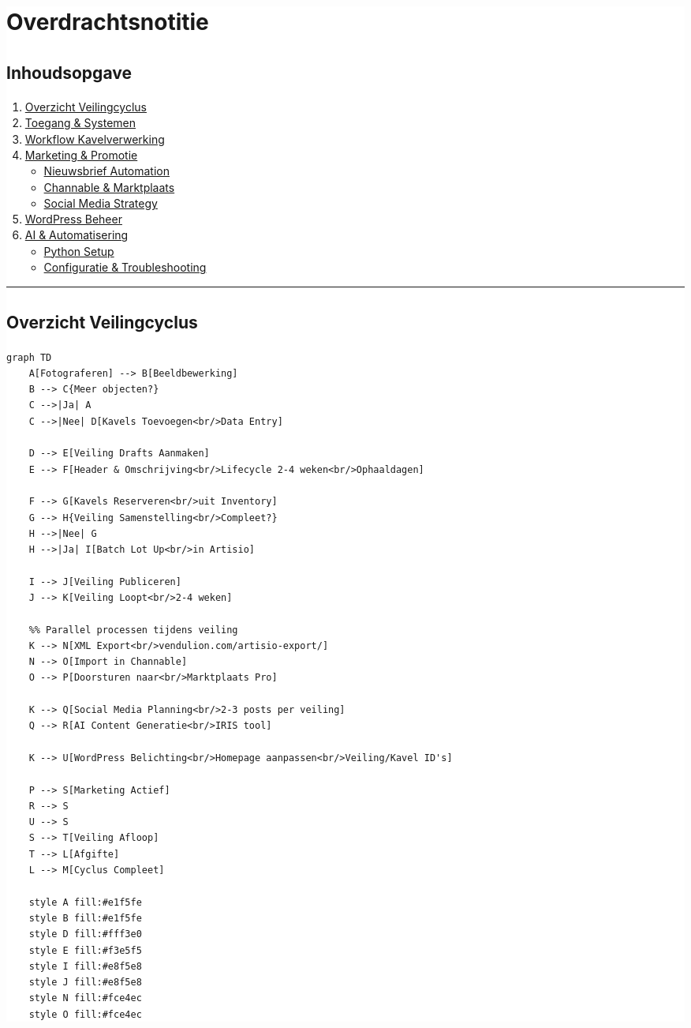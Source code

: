 # Overdrachtsnotitie

## Inhoudsopgave
1. [Overzicht Veilingcyclus](#overzicht-veilingcyclus)
2. [Toegang & Systemen](#10-toegang--systemen)
3. [Workflow Kavelverwerking](#20-workflow-kavelverwerking-van-binnenkomst-tot-online)
4. [Marketing & Promotie](#30-marketing--promotie)
   - [Nieuwsbrief Automation](#31-mailchimp-nieuwsbrief)
   - [Channable & Marktplaats](#32-channable-en-marktplaats-pro-strategie--beheer)
   - [Social Media Strategy](#33-social-media)
5. [WordPress Beheer](#35-wordpress-beheer)
6. [AI & Automatisering](#40-ai--automatisering)
   - [Python Setup](#401-python-omgeving-setup)
   - [Configuratie & Troubleshooting](#41-configuratie-en-onderhoud)

---

## Overzicht Veilingcyclus

```mermaid
graph TD
    A[Fotograferen] --> B[Beeldbewerking]
    B --> C{Meer objecten?}
    C -->|Ja| A
    C -->|Nee| D[Kavels Toevoegen<br/>Data Entry]
    
    D --> E[Veiling Drafts Aanmaken]
    E --> F[Header & Omschrijving<br/>Lifecycle 2-4 weken<br/>Ophaaldagen]
    
    F --> G[Kavels Reserveren<br/>uit Inventory]
    G --> H{Veiling Samenstelling<br/>Compleet?}
    H -->|Nee| G
    H -->|Ja| I[Batch Lot Up<br/>in Artisio]
    
    I --> J[Veiling Publiceren]
    J --> K[Veiling Loopt<br/>2-4 weken]
    
    %% Parallel processen tijdens veiling
    K --> N[XML Export<br/>vendulion.com/artisio-export/]
    N --> O[Import in Channable]
    O --> P[Doorsturen naar<br/>Marktplaats Pro]
    
    K --> Q[Social Media Planning<br/>2-3 posts per veiling]
    Q --> R[AI Content Generatie<br/>IRIS tool]
    
    K --> U[WordPress Belichting<br/>Homepage aanpassen<br/>Veiling/Kavel ID's]
    
    P --> S[Marketing Actief]
    R --> S
    U --> S
    S --> T[Veiling Afloop]
    T --> L[Afgifte]
    L --> M[Cyclus Compleet]
    
    style A fill:#e1f5fe
    style B fill:#e1f5fe
    style D fill:#fff3e0
    style E fill:#f3e5f5
    style I fill:#e8f5e8
    style J fill:#e8f5e8
    style N fill:#fce4ec
    style O fill:#fce4ec
```